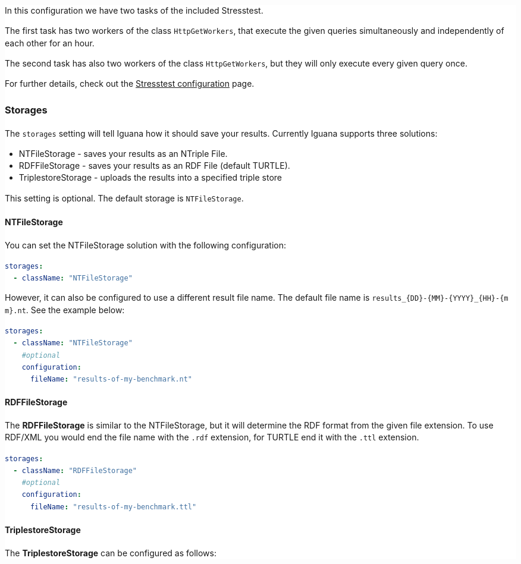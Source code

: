 
In this configuration we have two tasks of the included Stresstest. 

The first task has two workers of the class `HttpGetWorkers`, that execute the given queries simultaneously and independently of each other for an hour.

The second task has also two workers of the class `HttpGetWorkers`, but they will only execute every given query once.

For further details, check out the [Stresstest configuration](../stresstest#Configuration) page.


### Storages

The `storages` setting will tell Iguana how it should save your results. Currently Iguana supports three solutions:

* NTFileStorage - saves your results as an NTriple File.
* RDFFileStorage - saves your results as an RDF File (default TURTLE).
* TriplestoreStorage - uploads the results into a specified triple store

This setting is optional. The default storage is `NTFileStorage`.

#### **NTFileStorage**
You can set the NTFileStorage solution with the following configuration:

```yaml
storages:
  - className: "NTFileStorage" 
```
However, it can also be configured to use a different result file name. The default file name is `results_{DD}-{MM}-{YYYY}_{HH}-{mm}.nt`.
See the example below: 

```yaml
storages:
  - className: "NTFileStorage" 
    #optional
    configuration:
      fileName: "results-of-my-benchmark.nt"
```
#### RDFFileStorage
The **RDFFileStorage** is similar to the NTFileStorage, but it will determine the RDF format from the given file extension.
To use RDF/XML you would end the file name with the `.rdf` extension, for TURTLE end it with the `.ttl` extension. 

```yaml
storages:
  - className: "RDFFileStorage" 
    #optional
    configuration:
      fileName: "results-of-my-benchmark.ttl"
```

#### TriplestoreStorage
The **TriplestoreStorage** can be configured as follows: 
